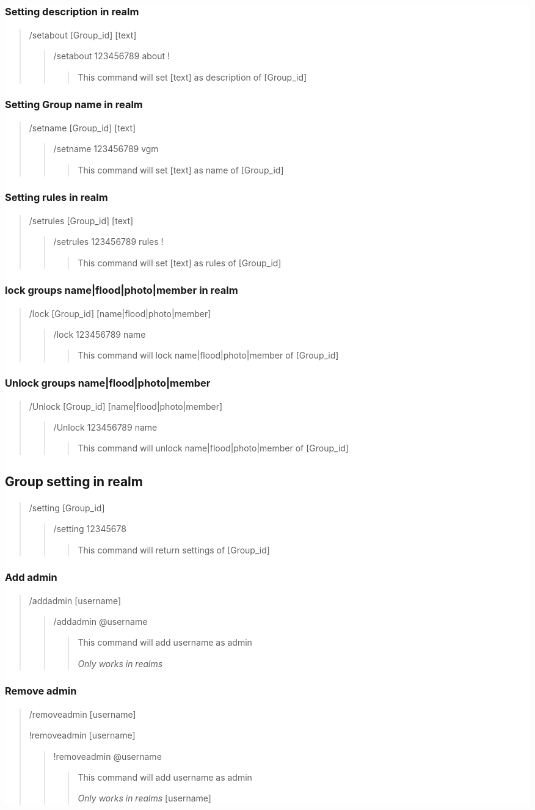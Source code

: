 
### Setting description in realm
> /setabout [Group_id] [text]
>>/setabout 123456789 about !
>>>This command will set [text] as description of [Group_id]


### Setting Group name in realm 
> /setname [Group_id] [text]
>>/setname 123456789 vgm
>>>This command will set [text] as name of [Group_id]

### Setting rules in realm
> /setrules [Group_id] [text]
>>/setrules 123456789 rules !
>>>This command will set [text] as rules of [Group_id]


### lock groups name|flood|photo|member in realm
> /lock [Group_id] [name|flood|photo|member]
>>/lock 123456789 name
>>>This command will lock name|flood|photo|member of [Group_id]


### Unlock groups name|flood|photo|member
> /Unlock [Group_id] [name|flood|photo|member]
>>/Unlock 123456789 name
>>>This command will unlock name|flood|photo|member of [Group_id]

## Group setting in realm
>/setting [Group_id]
>>/setting 12345678
>>>This command will return settings of [Group_id]

### Add admin
>/addadmin [username]
>>/addadmin @username
>>>This command will add username as admin
>>>
>>>_Only works in realms_

### Remove admin
>/removeadmin [username]
>
>!removeadmin [username]
>
>>!removeadmin @username
>>>This command will add username as admin
>>>
>>>_Only works in realms_ [username]
